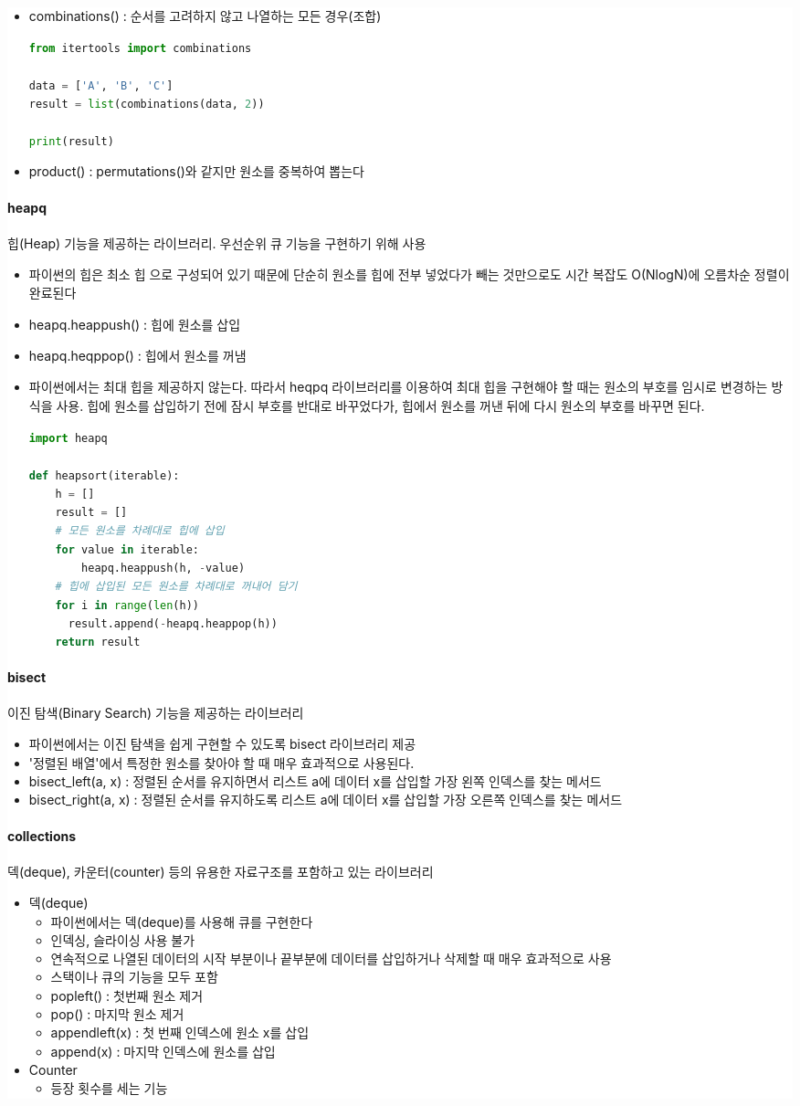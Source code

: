 * combinations() : 순서를 고려하지 않고 나열하는 모든 경우(조합)

  ```python
  from itertools import combinations
  
  data = ['A', 'B', 'C']
  result = list(combinations(data, 2))
  
  print(result)
  ```

* product() : permutations()와 같지만 원소를 중복하여 뽑는다


#### heapq

 힙(Heap) 기능을 제공하는 라이브러리. 우선순위 큐 기능을 구현하기 위해 사용

* 파이썬의 힙은 최소 힙 으로 구성되어 있기 때문에 단순히 원소를 힙에 전부 넣었다가 빼는 것만으로도 시간 복잡도 O(NlogN)에 오름차순 정렬이 완료된다

* heapq.heappush() : 힙에 원소를 삽입

* heapq.heqppop() : 힙에서 원소를 꺼냄

* 파이썬에서는 최대 힙을 제공하지 않는다. 따라서 heqpq 라이브러리를 이용하여 최대 힙을 구현해야 할 때는 원소의 부호를 임시로 변경하는 방식을 사용. 힙에 원소를 삽입하기 전에 잠시 부호를 반대로 바꾸었다가, 힙에서 원소를 꺼낸 뒤에 다시 원소의 부호를 바꾸면 된다.

  ```python
  import heapq
  
  def heapsort(iterable):
      h = []
      result = []
      # 모든 원소를 차례대로 힙에 삽입
      for value in iterable:
          heapq.heappush(h, -value)
      # 힙에 삽입된 모든 원소를 차례대로 꺼내어 담기
      for i in range(len(h))
      	result.append(-heapq.heappop(h))
      return result
  ```

#### bisect

 이진 탐색(Binary Search) 기능을 제공하는 라이브러리

* 파이썬에서는 이진 탐색을 쉽게 구현할 수 있도록 bisect 라이브러리 제공
* '정렬된 배열'에서 특정한 원소를 찾아야 할 때 매우 효과적으로 사용된다.
* bisect_left(a, x) : 정렬된 순서를 유지하면서 리스트 a에 데이터 x를 삽입할 가장 왼쪽 인덱스를 찾는 메서드
* bisect_right(a, x) : 정렬된 순서를 유지하도록 리스트 a에 데이터 x를 삽입할 가장 오른쪽 인덱스를 찾는 메서드

#### collections

덱(deque), 카운터(counter) 등의 유용한 자료구조를 포함하고 있는 라이브러리

* 덱(deque)
  * 파이썬에서는 덱(deque)를 사용해 큐를 구현한다
  * 인덱싱, 슬라이싱 사용 불가 
  * 연속적으로 나열된 데이터의 시작 부분이나 끝부분에 데이터를 삽입하거나 삭제할 때 매우 효과적으로 사용
  * 스택이나 큐의 기능을 모두 포함
  * popleft() : 첫번째 원소 제거
  * pop() : 마지막 원소 제거
  * appendleft(x) : 첫 번째 인덱스에 원소 x를 삽입
  * append(x) : 마지막 인덱스에 원소를 삽입
* Counter 
  * 등장 횟수를 세는 기능
